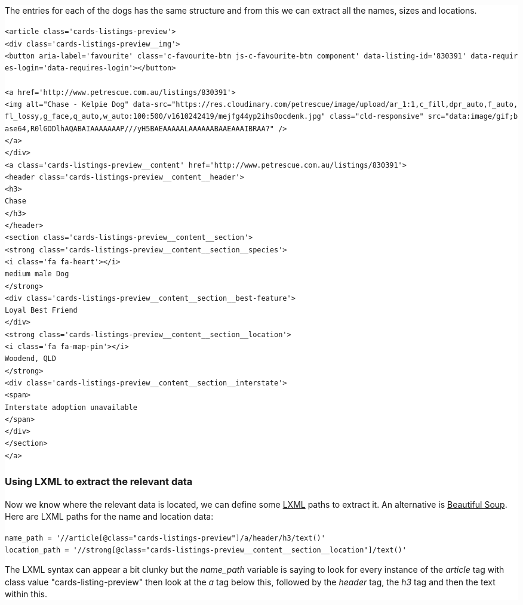 The entries for each of the dogs has the same structure and from this we can extract all the names, sizes and locations.

```
<article class='cards-listings-preview'>
<div class='cards-listings-preview__img'>
<button aria-label='favourite' class='c-favourite-btn js-c-favourite-btn component' data-listing-id='830391' data-requires-login='data-requires-login'></button>

<a href='http://www.petrescue.com.au/listings/830391'>
<img alt="Chase - Kelpie Dog" data-src="https://res.cloudinary.com/petrescue/image/upload/ar_1:1,c_fill,dpr_auto,f_auto,fl_lossy,g_face,q_auto,w_auto:100:500/v1610242419/mejfg44yp2ihs0ocdenk.jpg" class="cld-responsive" src="data:image/gif;base64,R0lGODlhAQABAIAAAAAAAP///yH5BAEAAAAALAAAAAABAAEAAAIBRAA7" />
</a>
</div>
<a class='cards-listings-preview__content' href='http://www.petrescue.com.au/listings/830391'>
<header class='cards-listings-preview__content__header'>
<h3>
Chase
</h3>
</header>
<section class='cards-listings-preview__content__section'>
<strong class='cards-listings-preview__content__section__species'>
<i class='fa fa-heart'></i>
medium male Dog
</strong>
<div class='cards-listings-preview__content__section__best-feature'>
Loyal Best Friend
</div>
<strong class='cards-listings-preview__content__section__location'>
<i class='fa fa-map-pin'></i>
Woodend, QLD
</strong>
<div class='cards-listings-preview__content__section__interstate'>
<span>
Interstate adoption unavailable
</span>
</div>
</section>
</a>
```
### Using LXML to extract the relevant data
Now we know where the relevant data is located, we can define some [LXML](https://lxml.de) paths to extract it. An alternative is [Beautiful Soup](https://www.crummy.com/software/BeautifulSoup/). Here are LXML paths for the name and location data:

```
name_path = '//article[@class="cards-listings-preview"]/a/header/h3/text()'
location_path = '//strong[@class="cards-listings-preview__content__section__location"]/text()'
```

The LXML syntax can appear a bit clunky but the *name_path* variable is saying to look for every instance of the *article* tag with class value "cards-listing-preview" then look at the *a* tag below this, followed by the *header* tag, the *h3* tag and then the text within this.
